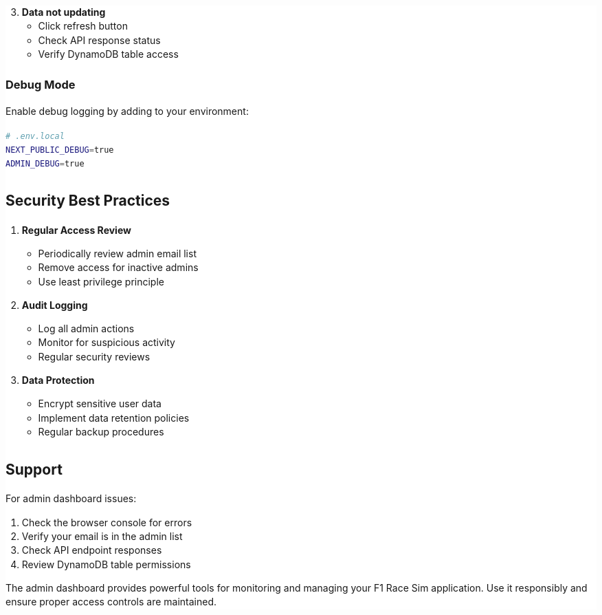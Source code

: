 3. **Data not updating**
   - Click refresh button
   - Check API response status
   - Verify DynamoDB table access

### **Debug Mode**
Enable debug logging by adding to your environment:

```bash
# .env.local
NEXT_PUBLIC_DEBUG=true
ADMIN_DEBUG=true
```

## Security Best Practices

1. **Regular Access Review**
   - Periodically review admin email list
   - Remove access for inactive admins
   - Use least privilege principle

2. **Audit Logging**
   - Log all admin actions
   - Monitor for suspicious activity
   - Regular security reviews

3. **Data Protection**
   - Encrypt sensitive user data
   - Implement data retention policies
   - Regular backup procedures

## Support

For admin dashboard issues:
1. Check the browser console for errors
2. Verify your email is in the admin list
3. Check API endpoint responses
4. Review DynamoDB table permissions

The admin dashboard provides powerful tools for monitoring and managing your F1 Race Sim application. Use it responsibly and ensure proper access controls are maintained.
